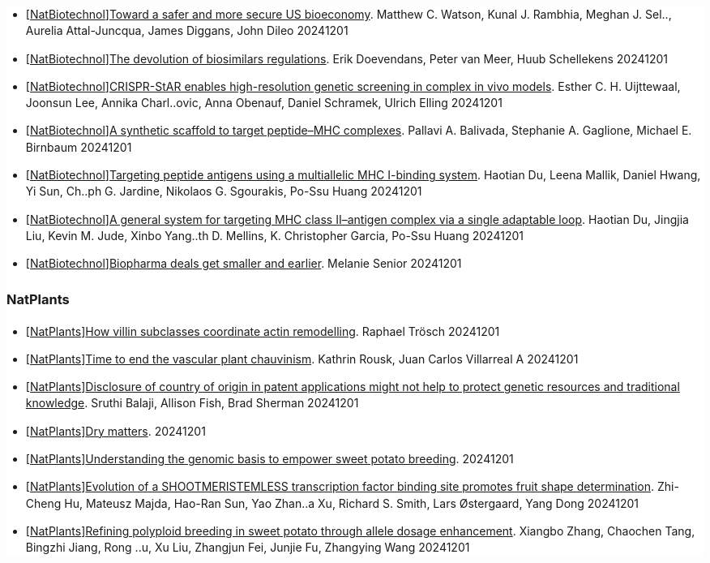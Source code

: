   - \[[NatBiotechnol](http://feeds.nature.com/nbt/rss/current)\][Toward a safer and more secure US bioeconomy](https://www.nature.com/articles/s41587-024-02519-2). Matthew C. Watson, Kunal J. Rambhia, Meghan J. Sel.., Aurelia Attal-Juncqua, James Diggans, John Dileo 	20241201

  - \[[NatBiotechnol](http://feeds.nature.com/nbt/rss/current)\][The devolution of biosimilars regulations](https://www.nature.com/articles/s41587-024-02497-5). Erik Doevendans, Peter van Meer, Huub Schellekens 	20241201

  - \[[NatBiotechnol](http://feeds.nature.com/nbt/rss/current)\][CRISPR-StAR enables high-resolution genetic screening in complex in vivo models](https://www.nature.com/articles/s41587-024-02512-9). Esther C. H. Uijttewaal, Joonsun Lee, Annika Charl..ovic, Anna Obenauf, Daniel Schramek, Ulrich Elling 	20241201

  - \[[NatBiotechnol](http://feeds.nature.com/nbt/rss/current)\][A synthetic scaffold to target peptide–MHC complexes](https://www.nature.com/articles/s41587-024-02513-8). Pallavi A. Balivada, Stephanie A. Gaglione, Michael E. Birnbaum 	20241201

  - \[[NatBiotechnol](http://feeds.nature.com/nbt/rss/current)\][Targeting peptide antigens using a multiallelic MHC I-binding system](https://www.nature.com/articles/s41587-024-02505-8). Haotian Du, Leena Mallik, Daniel Hwang, Yi Sun, Ch..ph G. Jardine, Nikolaos G. Sgourakis, Po-Ssu Huang 	20241201

  - \[[NatBiotechnol](http://feeds.nature.com/nbt/rss/current)\][A general system for targeting MHC class II–antigen complex via a single adaptable loop](https://www.nature.com/articles/s41587-024-02466-y). Haotian Du, Jingjia Liu, Kevin M. Jude, Xinbo Yang..th D. Mellins, K. Christopher Garcia, Po-Ssu Huang 	20241201

  - \[[NatBiotechnol](http://feeds.nature.com/nbt/rss/current)\][Biopharma deals get smaller and earlier](https://www.nature.com/articles/s41587-024-02506-7). Melanie Senior 	20241201


### NatPlants

  - \[[NatPlants](http://feeds.nature.com/nplants/rss/current)\][How villin subclasses coordinate actin remodelling](https://www.nature.com/articles/s41477-024-01887-6). Raphael Trösch 	20241201

  - \[[NatPlants](http://feeds.nature.com/nplants/rss/current)\][Time to end the vascular plant chauvinism](https://www.nature.com/articles/s41477-024-01876-9). Kathrin Rousk, Juan Carlos Villarreal A 	20241201

  - \[[NatPlants](http://feeds.nature.com/nplants/rss/current)\][Disclosure of country of origin in patent applications might not help to protect genetic resources and traditional knowledge](https://www.nature.com/articles/s41477-024-01880-z). Sruthi Balaji, Allison Fish, Brad Sherman 	20241201

  - \[[NatPlants](http://feeds.nature.com/nplants/rss/current)\][Dry matters](https://www.nature.com/articles/s41477-024-01889-4).  	20241201

  - \[[NatPlants](http://feeds.nature.com/nplants/rss/current)\][Understanding the genomic basis to empower sweet potato breeding](https://www.nature.com/articles/s41477-024-01884-9).  	20241201

  - \[[NatPlants](http://feeds.nature.com/nplants/rss/current)\][Evolution of a SHOOTMERISTEMLESS transcription factor binding site promotes fruit shape determination](https://www.nature.com/articles/s41477-024-01854-1). Zhi-Cheng Hu, Mateusz Majda, Hao-Ran Sun, Yao Zhan..a Xu, Richard S. Smith, Lars Østergaard, Yang Dong 	20241201

  - \[[NatPlants](http://feeds.nature.com/nplants/rss/current)\][Refining polyploid breeding in sweet potato through allele dosage enhancement](https://www.nature.com/articles/s41477-024-01873-y). Xiangbo Zhang, Chaochen Tang, Bingzhi Jiang, Rong ..u, Xu Liu, Zhangjun Fei, Junjie Fu, Zhangying Wang 	20241201
